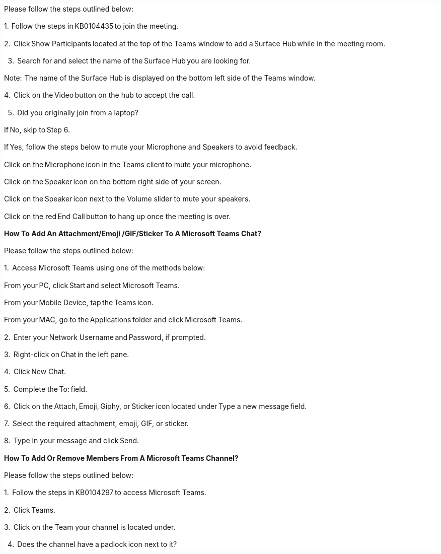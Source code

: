 Please follow the steps outlined below: 

1.  Follow the steps in KB0104435 to join the meeting. 

2.  Click Show Participants located at the top of the Teams window to add a Surface Hub while in the meeting room. 

3.  Search for and select the name of the Surface Hub you are looking for. 

Note:  The name of the Surface Hub is displayed on the bottom left side of the Teams window. 

4.  Click on the Video button on the hub to accept the call. 

5.  Did you originally join from a laptop? 

If No, skip to Step 6. 

If Yes, follow the steps below to mute your Microphone and Speakers to avoid feedback. 

Click on the Microphone icon in the Teams client to mute your microphone. 

Click on the Speaker icon on the bottom right side of your screen. 

Click on the Speaker icon next to the Volume slider to mute your speakers. 

Click on the red End Call button to hang up once the meeting is over. 
 

__How To Add An Attachment/Emoji /GIF/Sticker To A Microsoft Teams Chat?__ 

Please follow the steps outlined below: 

1.  Access Microsoft Teams using one of the methods below: 

From your PC, click Start and select Microsoft Teams. 

From your Mobile Device, tap the Teams icon. 

From your MAC, go to the Applications folder and click Microsoft Teams. 

2.  Enter your Network Username and Password, if prompted. 

3.  Right-click on Chat in the left pane. 

4.  Click New Chat.  

5.  Complete the To: field.  

6.  Click on the Attach, Emoji, Giphy, or Sticker icon located under Type a new message field. 

7.  Select the required attachment, emoji, GIF, or sticker. 

8.  Type in your message and click Send.  


__How To Add Or Remove Members From A Microsoft Teams Channel?__  

Please follow the steps outlined below: 

1.  Follow the steps in KB0104297 to access Microsoft Teams. 

2.  Click Teams. 

3.  Click on the Team your channel is located under. 

4.  Does the channel have a padlock icon next to it? 
